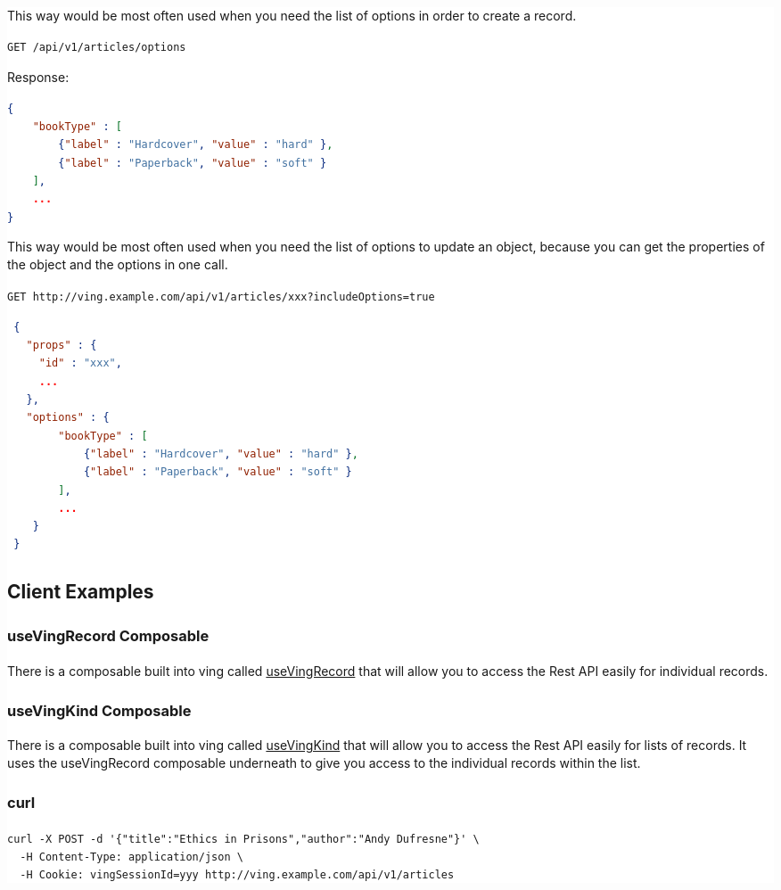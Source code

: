 This way would be most often used when you need the list of options in order to create a record.

```
GET /api/v1/articles/options
```

Response:
```json 
{
    "bookType" : [
        {"label" : "Hardcover", "value" : "hard" },
        {"label" : "Paperback", "value" : "soft" }
    ],
    ...
}
```

This way would be most often used when you need the list of options to update an object, because you can get the properties of the object and the options in one call.

```
GET http://ving.example.com/api/v1/articles/xxx?includeOptions=true
```

```json
 {
   "props" : {
     "id" : "xxx",
     ...
   },
   "options" : {
        "bookType" : [
            {"label" : "Hardcover", "value" : "hard" },
            {"label" : "Paperback", "value" : "soft" }
        ],
        ...
    }
 }
 ```

## Client Examples

### useVingRecord Composable
There is a composable built into ving called [useVingRecord](ui#usevingrecord()) that will allow you to access the Rest API easily for individual records.

### useVingKind Composable
There is a composable built into ving called [useVingKind](ui#usevingkind()) that will allow you to access the Rest API easily for lists of records. It uses the useVingRecord composable underneath to give you access to the individual records within the list.

### curl
```
curl -X POST -d '{"title":"Ethics in Prisons","author":"Andy Dufresne"}' \
  -H Content-Type: application/json \
  -H Cookie: vingSessionId=yyy http://ving.example.com/api/v1/articles
```
